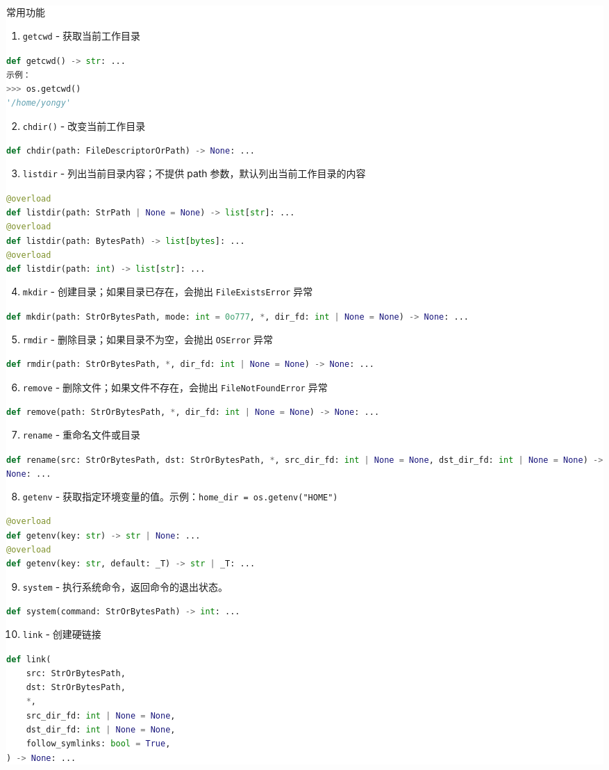 常用功能
1. `getcwd` - 获取当前工作目录
```python
def getcwd() -> str: ...
示例：
>>> os.getcwd()
'/home/yongy'
```

2. `chdir()` - 改变当前工作目录
```python
def chdir(path: FileDescriptorOrPath) -> None: ...
```

3. `listdir` - 列出当前目录内容；不提供 path 参数，默认列出当前工作目录的内容
```python
@overload
def listdir(path: StrPath | None = None) -> list[str]: ...
@overload
def listdir(path: BytesPath) -> list[bytes]: ...
@overload
def listdir(path: int) -> list[str]: ...
```

4. `mkdir` - 创建目录；如果目录已存在，会抛出 `FileExistsError` 异常
```python
def mkdir(path: StrOrBytesPath, mode: int = 0o777, *, dir_fd: int | None = None) -> None: ...
```

5. `rmdir` - 删除目录；如果目录不为空，会抛出 `OSError` 异常
```python
def rmdir(path: StrOrBytesPath, *, dir_fd: int | None = None) -> None: ...
```

6. `remove` - 删除文件；如果文件不存在，会抛出 `FileNotFoundError` 异常
```python
def remove(path: StrOrBytesPath, *, dir_fd: int | None = None) -> None: ...
```

7. `rename` - 重命名文件或目录
```python
def rename(src: StrOrBytesPath, dst: StrOrBytesPath, *, src_dir_fd: int | None = None, dst_dir_fd: int | None = None) -> None: ...
```

8. `getenv` - 获取指定环境变量的值。示例：`home_dir = os.getenv("HOME")`
```python
@overload
def getenv(key: str) -> str | None: ...
@overload
def getenv(key: str, default: _T) -> str | _T: ...
```

9. `system` - 执行系统命令，返回命令的退出状态。
```python
def system(command: StrOrBytesPath) -> int: ...
```

10. `link` - 创建硬链接
```python
def link(
    src: StrOrBytesPath,
    dst: StrOrBytesPath,
    *,
    src_dir_fd: int | None = None,
    dst_dir_fd: int | None = None,
    follow_symlinks: bool = True,
) -> None: ...
```
